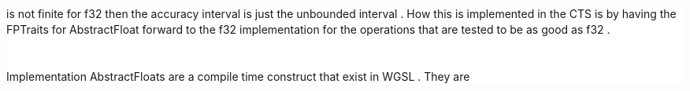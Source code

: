 is
not
finite
for
f32
then
the
accuracy
interval
is
just
the
unbounded
interval
.
How
this
is
implemented
in
the
CTS
is
by
having
the
FPTraits
for
AbstractFloat
forward
to
the
f32
implementation
for
the
operations
that
are
tested
to
be
as
good
as
f32
.
#
#
#
Implementation
AbstractFloats
are
a
compile
time
construct
that
exist
in
WGSL
.
They
are